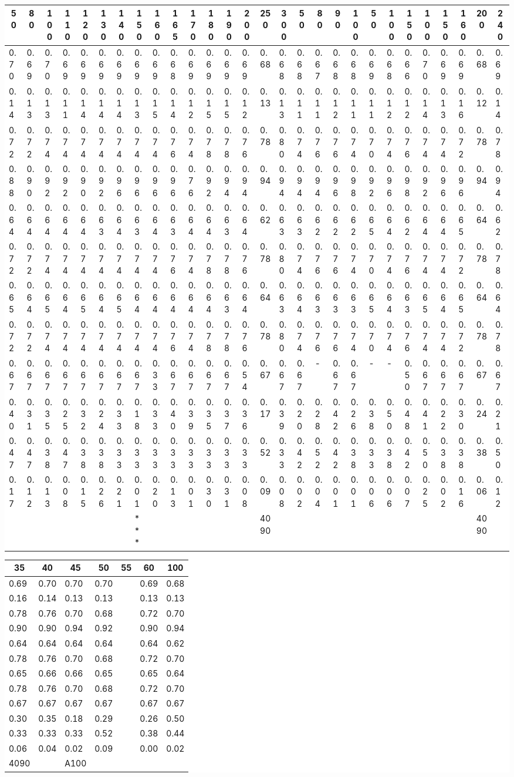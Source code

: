 
| 50 | 80  |100 | 110 | 120 | 130 | 140 | 150  | 160 | 165 | 170 | 180 | 190 |200 | 250 | 300 | 50 | 80 | 90 | 100 | 50  | 100 | 150 | 100 | 150 | 160 | 200 | 240 |
|----|-----|----|-----|-----|-----|-----|------|-----|-----|-----|-----|-----|----|-----|-----|----|----|----|-----|-----|-----|-----|-----|-----|-----|-----|-----|
|0.70| 0.69|0.70| 0.69| 0.69| 0.69| 0.69| 0.69 | 0.69| 0.68| 0.69|0.69 | 0.69|0.69|0.68 | 0.68|0.68|0.67|0.68| 0.68| 0.69| 0.68|0.66 | 0.70| 0.69| 0.69| 0.68| 0.69|
|0.14| 0.13|0.13| 0.11| 0.14| 0.14| 0.14| 0.13 | 0.15| 0.14| 0.12|0.15 | 0.15|0.12|0.13 | 0.13|0.11|0.11|0.12| 0.11| 0.11| 0.12|0.12 | 0.14| 0.13| 0.16| 0.12| 0.14|
|0.72| 0.72|0.74| 0.74| 0.74| 0.74| 0.74| 0.74 | 0.74| 0.76| 0.74|0.78 | 0.78|0.76|0.78 | 0.80|0.74|0.76|0.76| 0.74| 0.70| 0.74|0.76 | 0.74| 0.74| 0.72| 0.78| 0.78|
|0.88| 0.90|0.92| 0.92| 0.90| 0.92| 0.96| 0.96 | 0.96| 0.96| 0.76|0.92 | 0.94|0.94|0.94 | 0.94|0.94|0.94|0.96| 0.98| 0.92| 0.96|0.98 | 0.92| 0.96| 0.96| 0.94| 0.94|
|0.64| 0.64|0.64| 0.64| 0.64| 0.63| 0.64| 0.63 | 0.64| 0.63| 0.64|0.64 | 0.63|0.64|0.62 | 0.63|0.63|0.62|0.62| 0.62| 0.65| 0.64|0.62 | 0.64| 0.64| 0.65| 0.64| 0.62|
|0.72| 0.72|0.74| 0.74| 0.74| 0.74| 0.74| 0.74 | 0.74| 0.76| 0.74|0.78 | 0.78|0.76|0.78 | 0.80|0.74|0.76|0.76| 0.74| 0.70| 0.74|0.76 | 0.74| 0.74| 0.72| 0.78| 0.78|
|0.65| 0.64|0.65| 0.64| 0.65| 0.64| 0.65| 0.64 | 0.64| 0.64| 0.64|0.64 | 0.63|0.64|0.64 | 0.63|0.64|0.63|0.63| 0.63| 0.65| 0.64|0.63 | 0.65| 0.64| 0.65| 0.64| 0.64|
|0.72| 0.72|0.74| 0.74| 0.74| 0.74| 0.74| 0.74 | 0.74| 0.76| 0.74|0.78 | 0.78|0.76|0.78 | 0.80|0.74|0.76|0.76| 0.74| 0.70| 0.74|0.76 | 0.74| 0.74| 0.72| 0.78| 0.78|
|0.67| 0.67|0.67| 0.67| 0.67| 0.67| 0.67| 0.67 | 0.33| 0.67| 0.67|0.67 | 0.67|0.54|0.67 | 0.67|0.67| -  |0.67| 0.67|  -  |  -  |0.50 | 0.67| 0.67| 0.67| 0.67| 0.67|
|0.40| 0.31|0.35| 0.25| 0.32| 0.24| 0.33| 0.18 | 0.33| 0.40| 0.39|0.35 | 0.37|0.36|0.17 | 0.39|0.20|0.28|0.42| 0.26| 0.38| 0.50|0.48 | 0.41| 0.22| 0.30| 0.24| 0.21|
|0.47| 0.47|0.38| 0.47| 0.38| 0.38| 0.33| 0.33 | 0.33| 0.33| 0.33|0.33 | 0.33|0.33|0.52 | 0.33|0.42|0.52|0.42| 0.38| 0.33| 0.38|0.42 | 0.50| 0.38| 0.38| 0.38| 0.50|
|0.17| 0.12|0.13| 0.08| 0.15| 0.26| 0.21| 0.01 | 0.20| 0.13| 0.01|0.30 | 0.31|0.08|0.09 | 0.08|0.02|0.04|0.01| 0.01| 0.06| 0.06|0.07 | 0.25| 0.02| 0.16| 0.06| 0.12|
|    |     |    |     |     |     |     | ***  |     |     |     |     |     |    |4090 |     |    |    |    |     |     |     |     |     |     |     | 4090|     |

| 35 | 40 | 45 | 50 | 55 | 60 | 100 |
|----|----|----|----|----|----|-----|
|0.69|0.70|0.70|0.70|    |0.69| 0.68|
|0.16|0.14|0.13|0.13|    |0.13| 0.13|
|0.78|0.76|0.70|0.68|    |0.72| 0.70|
|0.90|0.90|0.94|0.92|    |0.90| 0.94|
|0.64|0.64|0.64|0.64|    |0.64| 0.62|
|0.78|0.76|0.70|0.68|    |0.72| 0.70|
|0.65|0.66|0.66|0.65|    |0.65| 0.64|
|0.78|0.76|0.70|0.68|    |0.72| 0.70|
|0.67|0.67|0.67|0.67|    |0.67| 0.67|
|0.30|0.35|0.18|0.29|    |0.26| 0.50|
|0.33|0.33|0.33|0.52|    |0.38| 0.44|
|0.06|0.04|0.02|0.09|    |0.00| 0.02|
|4090|    |A100|    |    |    |     |


